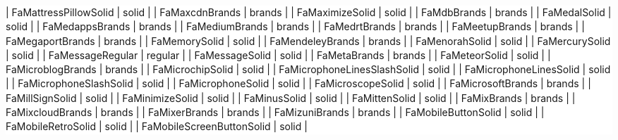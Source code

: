 | FaMattressPillowSolid                    | solid      |
| FaMaxcdnBrands                           | brands     |
| FaMaximizeSolid                          | solid      |
| FaMdbBrands                              | brands     |
| FaMedalSolid                             | solid      |
| FaMedappsBrands                          | brands     |
| FaMediumBrands                           | brands     |
| FaMedrtBrands                            | brands     |
| FaMeetupBrands                           | brands     |
| FaMegaportBrands                         | brands     |
| FaMemorySolid                            | solid      |
| FaMendeleyBrands                         | brands     |
| FaMenorahSolid                           | solid      |
| FaMercurySolid                           | solid      |
| FaMessageRegular                         | regular    |
| FaMessageSolid                           | solid      |
| FaMetaBrands                             | brands     |
| FaMeteorSolid                            | solid      |
| FaMicroblogBrands                        | brands     |
| FaMicrochipSolid                         | solid      |
| FaMicrophoneLinesSlashSolid              | solid      |
| FaMicrophoneLinesSolid                   | solid      |
| FaMicrophoneSlashSolid                   | solid      |
| FaMicrophoneSolid                        | solid      |
| FaMicroscopeSolid                        | solid      |
| FaMicrosoftBrands                        | brands     |
| FaMillSignSolid                          | solid      |
| FaMinimizeSolid                          | solid      |
| FaMinusSolid                             | solid      |
| FaMittenSolid                            | solid      |
| FaMixBrands                              | brands     |
| FaMixcloudBrands                         | brands     |
| FaMixerBrands                            | brands     |
| FaMizuniBrands                           | brands     |
| FaMobileButtonSolid                      | solid      |
| FaMobileRetroSolid                       | solid      |
| FaMobileScreenButtonSolid                | solid      |